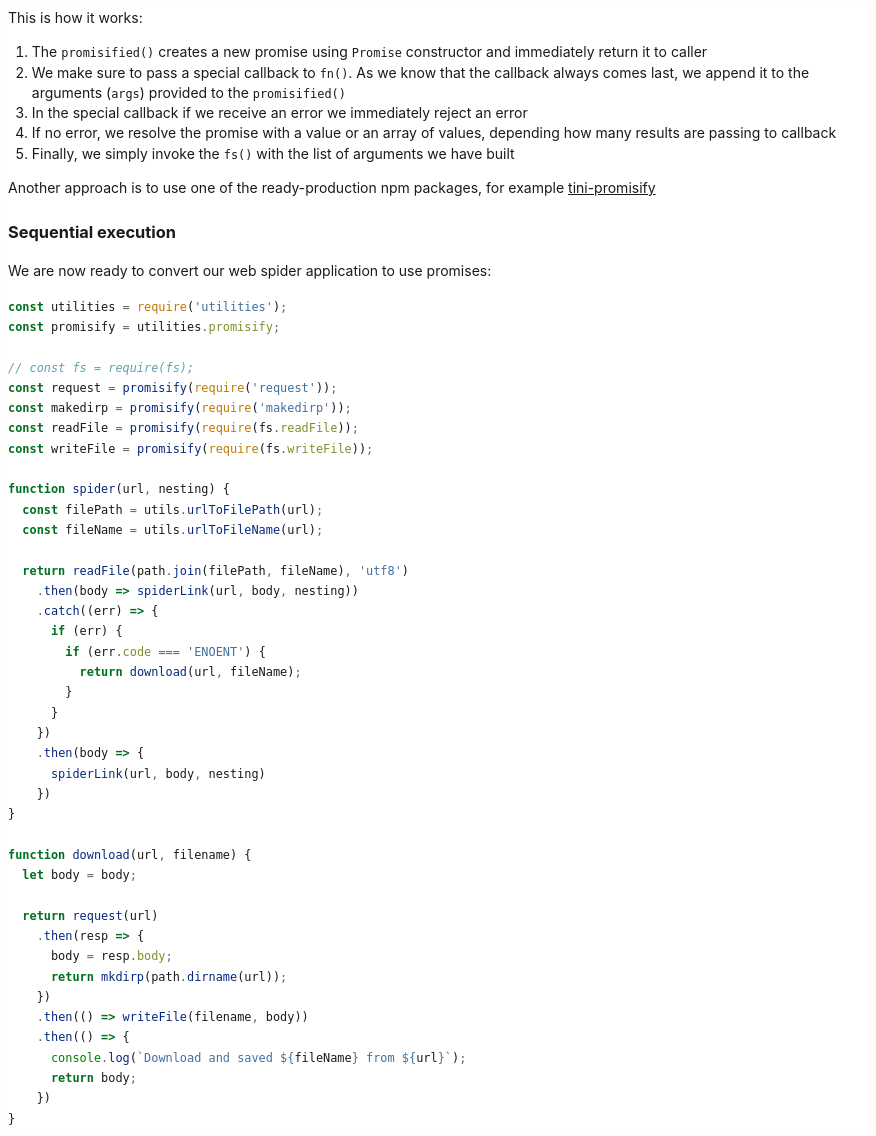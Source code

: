 This is how it works:

1. The `promisified()` creates a new promise using `Promise` constructor and immediately return it to caller
2. We make sure to pass a special callback to `fn()`. As we know that the callback always comes last, we append it to the arguments (`args`) provided to the `promisified()`
3. In the special callback if we receive an error we immediately reject an error
4. If no error, we resolve the promise with a value or an array of values, depending how many results are passing to callback
5. Finally, we simply invoke the `fs()` with the list of arguments we have built

Another approach is to use one of the ready-production npm packages, for example [tini-promisify](https://www.npmjs.com/package/tiny-promisify)

### Sequential execution 

We are now ready to convert our web spider application to use promises:

```js
const utilities = require('utilities');
const promisify = utilities.promisify;

// const fs = require(fs);
const request = promisify(require('request'));
const makedirp = promisify(require('makedirp'));
const readFile = promisify(require(fs.readFile));
const writeFile = promisify(require(fs.writeFile));

function spider(url, nesting) {
  const filePath = utils.urlToFilePath(url);
  const fileName = utils.urlToFileName(url);

  return readFile(path.join(filePath, fileName), 'utf8')
    .then(body => spiderLink(url, body, nesting))
    .catch((err) => {
      if (err) {
        if (err.code === 'ENOENT') { 
          return download(url, fileName);
        }
      }
    })
    .then(body => {
      spiderLink(url, body, nesting)
    })
}

function download(url, filename) {
  let body = body;

  return request(url)
    .then(resp => {
      body = resp.body;
      return mkdirp(path.dirname(url));
    })
    .then(() => writeFile(filename, body))
    .then(() => {
      console.log(`Download and saved ${fileName} from ${url}`);
      return body;
    })
}
```
